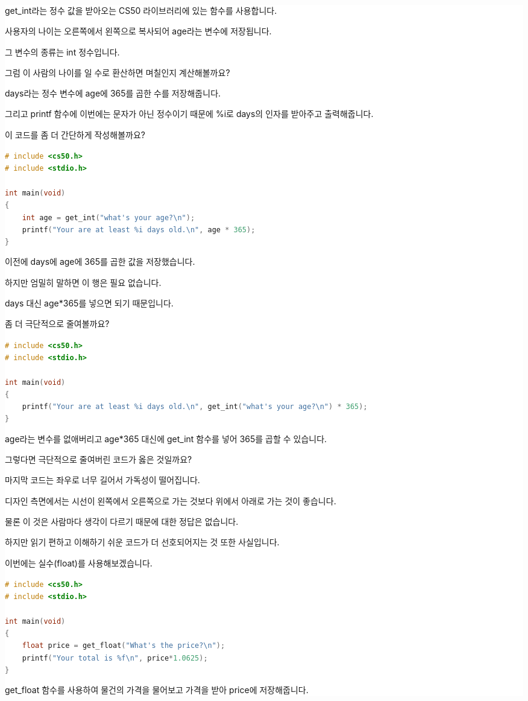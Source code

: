 get_int라는 정수 값을 받아오는 CS50 라이브러리에 있는 함수를 사용합니다.

사용자의 나이는 오른쪽에서 왼쪽으로 복사되어 age라는 변수에 저장됩니다.

그 변수의 종류는 int 정수입니다.

그럼 이 사람의 나이를 일 수로 환산하면 며칠인지 계산해볼까요?

days라는 정수 변수에 age에 365를 곱한 수를 저장해줍니다.

그리고 printf 함수에 이번에는 문자가 아닌 정수이기 때문에 %i로 days의 인자를 받아주고 출력해줍니다.

이 코드를 좀 더 간단하게 작성해볼까요?

```c
# include <cs50.h>
# include <stdio.h>

int main(void)
{
    int age = get_int("what's your age?\n");
    printf("Your are at least %i days old.\n", age * 365);
}
```
이전에 days에 age에 365를 곱한 값을 저장했습니다.

하지만 엄밀히 말하면 이 행은 필요 없습니다.

days 대신 age*365를 넣으면 되기 때문입니다.

좀 더 극단적으로 줄여볼까요?

```c
# include <cs50.h>
# include <stdio.h>

int main(void)
{
    printf("Your are at least %i days old.\n", get_int("what's your age?\n") * 365);
}
```
age라는 변수를 없애버리고 age*365 대신에 get_int 함수를 넣어 365를 곱할 수 있습니다.

그렇다면 극단적으로 줄여버린 코드가 옳은 것일까요?

마지막 코드는 좌우로 너무 길어서 가독성이 떨어집니다.

디자인 측면에서는 시선이 왼쪽에서 오른쪽으로 가는 것보다 위에서 아래로 가는 것이 좋습니다.

물론 이 것은 사람마다 생각이 다르기 때문에 대한 정답은 없습니다.

하지만 읽기 편하고 이해하기 쉬운 코드가 더 선호되어지는 것 또한 사실입니다.

이번에는 실수(float)를 사용해보겠습니다.

```c
# include <cs50.h>
# include <stdio.h>

int main(void)
{
    float price = get_float("What's the price?\n");
    printf("Your total is %f\n", price*1.0625);
}
```
get_float 함수를 사용하여 물건의 가격을 물어보고 가격을 받아 price에 저장해줍니다.
